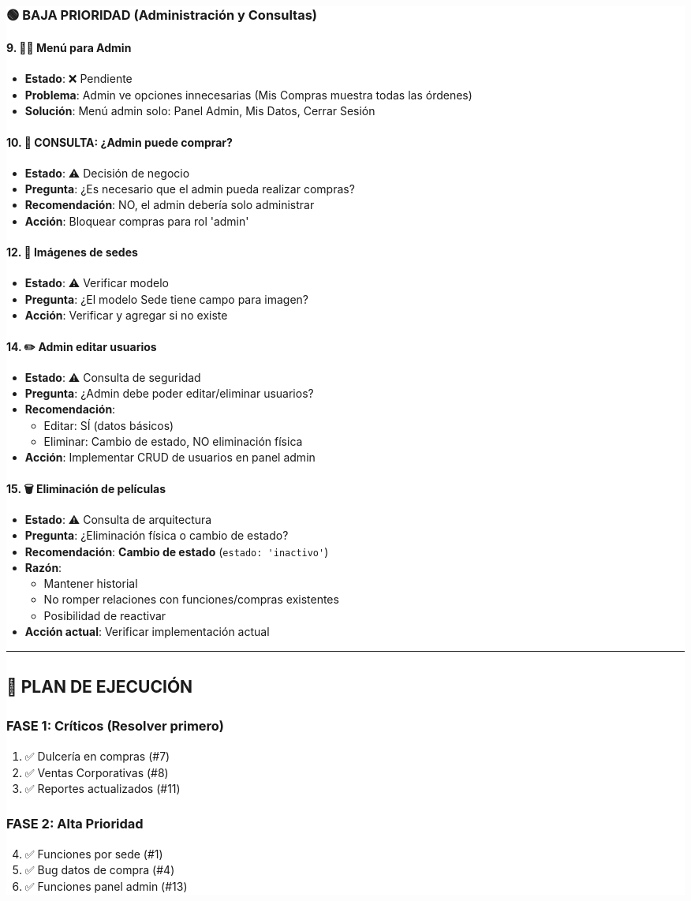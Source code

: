 
### 🟢 BAJA PRIORIDAD (Administración y Consultas)

#### 9. 👨‍💼 **Menú para Admin**
- **Estado**: ❌ Pendiente
- **Problema**: Admin ve opciones innecesarias (Mis Compras muestra todas las órdenes)
- **Solución**: Menú admin solo: Panel Admin, Mis Datos, Cerrar Sesión

#### 10. 🛒 **CONSULTA: ¿Admin puede comprar?**
- **Estado**: ⚠️ Decisión de negocio
- **Pregunta**: ¿Es necesario que el admin pueda realizar compras?
- **Recomendación**: NO, el admin debería solo administrar
- **Acción**: Bloquear compras para rol 'admin'

#### 12. 🏢 **Imágenes de sedes**
- **Estado**: ⚠️ Verificar modelo
- **Pregunta**: ¿El modelo Sede tiene campo para imagen?
- **Acción**: Verificar y agregar si no existe

#### 14. ✏️ **Admin editar usuarios**
- **Estado**: ⚠️ Consulta de seguridad
- **Pregunta**: ¿Admin debe poder editar/eliminar usuarios?
- **Recomendación**: 
  - Editar: SÍ (datos básicos)
  - Eliminar: Cambio de estado, NO eliminación física
- **Acción**: Implementar CRUD de usuarios en panel admin

#### 15. 🗑️ **Eliminación de películas**
- **Estado**: ⚠️ Consulta de arquitectura
- **Pregunta**: ¿Eliminación física o cambio de estado?
- **Recomendación**: **Cambio de estado** (`estado: 'inactivo'`)
- **Razón**: 
  - Mantener historial
  - No romper relaciones con funciones/compras existentes
  - Posibilidad de reactivar
- **Acción actual**: Verificar implementación actual

---

## 🎯 PLAN DE EJECUCIÓN

### **FASE 1: Críticos** (Resolver primero)
1. ✅ Dulcería en compras (#7)
2. ✅ Ventas Corporativas (#8)
3. ✅ Reportes actualizados (#11)

### **FASE 2: Alta Prioridad**
4. ✅ Funciones por sede (#1)
5. ✅ Bug datos de compra (#4)
6. ✅ Funciones panel admin (#13)
